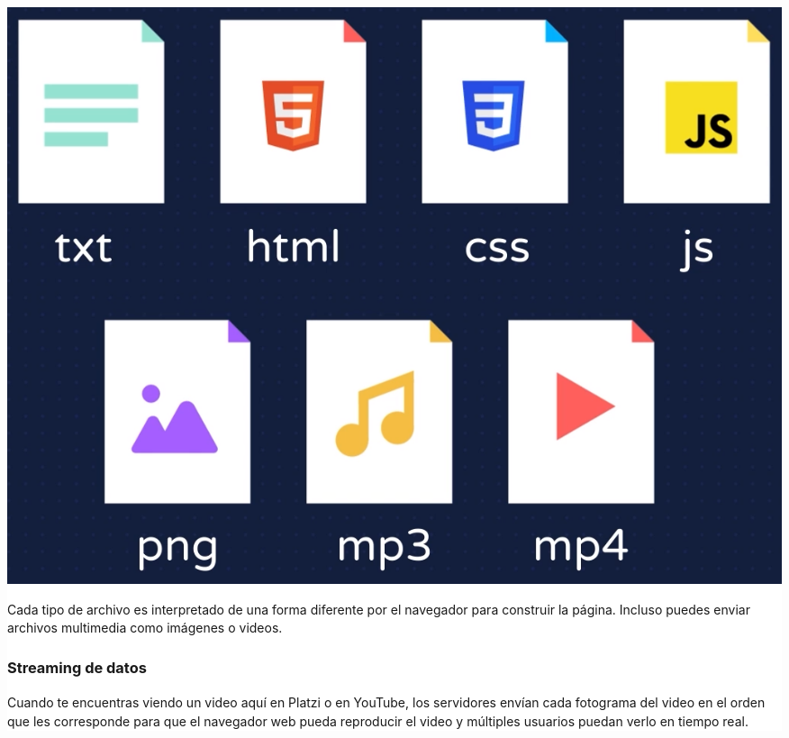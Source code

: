 ![navegador web](./mokepon/assets/assetsREADME/navegadorweb.png "navegador web")

Cada tipo de archivo es interpretado de una forma diferente por el navegador para construir la página. Incluso puedes enviar archivos multimedia como imágenes o videos.

### Streaming de datos

Cuando te encuentras viendo un video aquí en Platzi o en YouTube, los servidores envían cada fotograma del video en el orden que les corresponde para que el navegador web pueda reproducir el video y múltiples usuarios puedan verlo en tiempo real.
